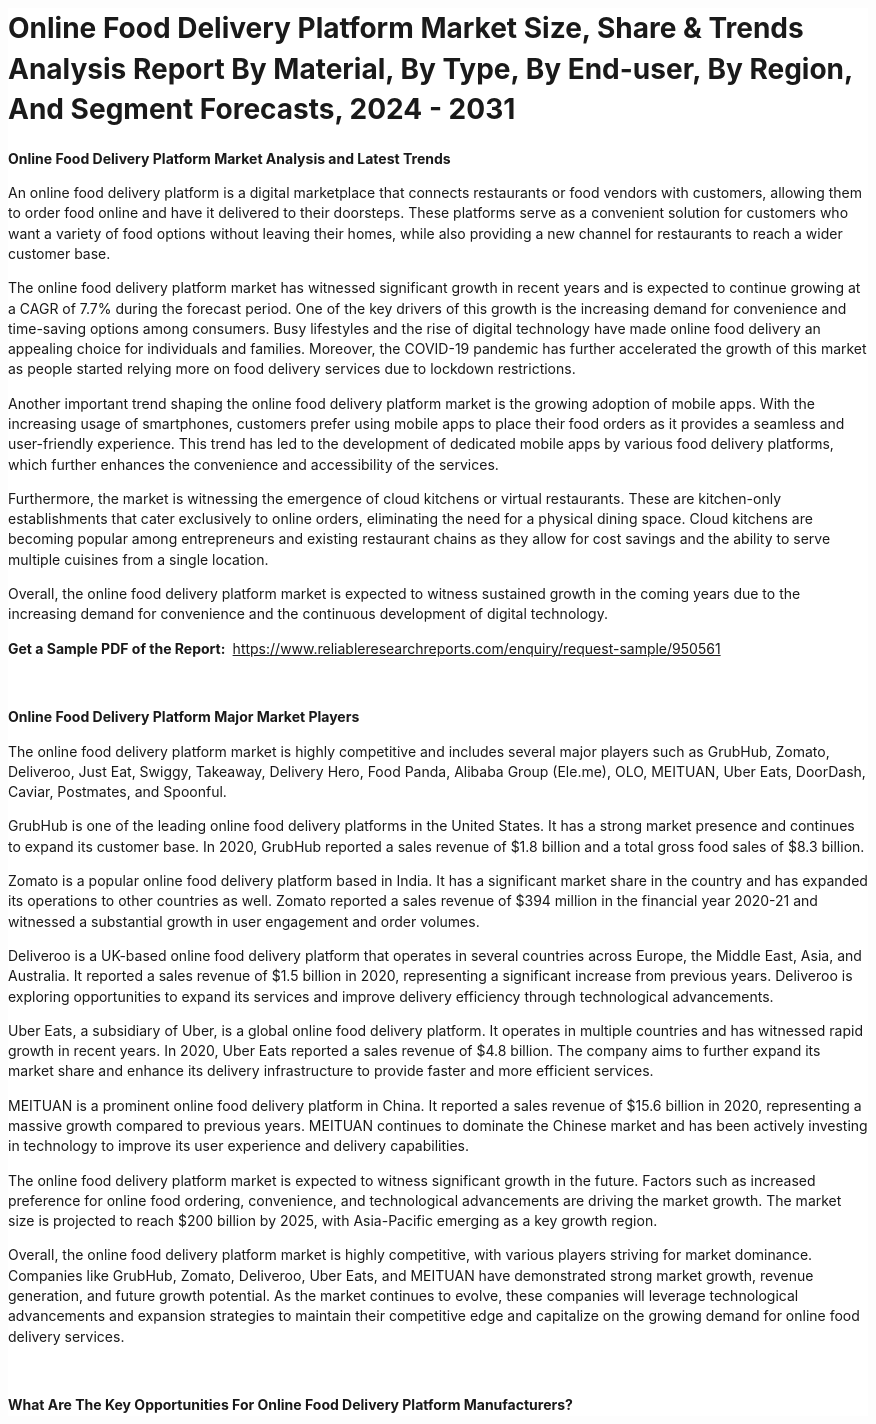 <p><h1>Online Food Delivery Platform Market Size, Share & Trends Analysis Report By Material, By Type, By End-user, By Region, And Segment Forecasts, 2024 - 2031</h1></p><p><strong>Online Food Delivery Platform Market Analysis and Latest Trends</strong></p>
<p><p>An online food delivery platform is a digital marketplace that connects restaurants or food vendors with customers, allowing them to order food online and have it delivered to their doorsteps. These platforms serve as a convenient solution for customers who want a variety of food options without leaving their homes, while also providing a new channel for restaurants to reach a wider customer base.</p><p>The online food delivery platform market has witnessed significant growth in recent years and is expected to continue growing at a CAGR of 7.7% during the forecast period. One of the key drivers of this growth is the increasing demand for convenience and time-saving options among consumers. Busy lifestyles and the rise of digital technology have made online food delivery an appealing choice for individuals and families. Moreover, the COVID-19 pandemic has further accelerated the growth of this market as people started relying more on food delivery services due to lockdown restrictions.</p><p>Another important trend shaping the online food delivery platform market is the growing adoption of mobile apps. With the increasing usage of smartphones, customers prefer using mobile apps to place their food orders as it provides a seamless and user-friendly experience. This trend has led to the development of dedicated mobile apps by various food delivery platforms, which further enhances the convenience and accessibility of the services.</p><p>Furthermore, the market is witnessing the emergence of cloud kitchens or virtual restaurants. These are kitchen-only establishments that cater exclusively to online orders, eliminating the need for a physical dining space. Cloud kitchens are becoming popular among entrepreneurs and existing restaurant chains as they allow for cost savings and the ability to serve multiple cuisines from a single location.</p><p>Overall, the online food delivery platform market is expected to witness sustained growth in the coming years due to the increasing demand for convenience and the continuous development of digital technology.</p></p>
<p><strong>Get a Sample PDF of the Report:&nbsp;</strong> <a href="https://www.reliableresearchreports.com/enquiry/request-sample/950561">https://www.reliableresearchreports.com/enquiry/request-sample/950561</a></p>
<p>&nbsp;</p>
<p><strong>Online Food Delivery Platform Major Market Players</strong></p>
<p><p>The online food delivery platform market is highly competitive and includes several major players such as GrubHub, Zomato, Deliveroo, Just Eat, Swiggy, Takeaway, Delivery Hero, Food Panda, Alibaba Group (Ele.me), OLO, MEITUAN, Uber Eats, DoorDash, Caviar, Postmates, and Spoonful.</p><p>GrubHub is one of the leading online food delivery platforms in the United States. It has a strong market presence and continues to expand its customer base. In 2020, GrubHub reported a sales revenue of $1.8 billion and a total gross food sales of $8.3 billion.</p><p>Zomato is a popular online food delivery platform based in India. It has a significant market share in the country and has expanded its operations to other countries as well. Zomato reported a sales revenue of $394 million in the financial year 2020-21 and witnessed a substantial growth in user engagement and order volumes.</p><p>Deliveroo is a UK-based online food delivery platform that operates in several countries across Europe, the Middle East, Asia, and Australia. It reported a sales revenue of $1.5 billion in 2020, representing a significant increase from previous years. Deliveroo is exploring opportunities to expand its services and improve delivery efficiency through technological advancements.</p><p>Uber Eats, a subsidiary of Uber, is a global online food delivery platform. It operates in multiple countries and has witnessed rapid growth in recent years. In 2020, Uber Eats reported a sales revenue of $4.8 billion. The company aims to further expand its market share and enhance its delivery infrastructure to provide faster and more efficient services.</p><p>MEITUAN is a prominent online food delivery platform in China. It reported a sales revenue of $15.6 billion in 2020, representing a massive growth compared to previous years. MEITUAN continues to dominate the Chinese market and has been actively investing in technology to improve its user experience and delivery capabilities.</p><p>The online food delivery platform market is expected to witness significant growth in the future. Factors such as increased preference for online food ordering, convenience, and technological advancements are driving the market growth. The market size is projected to reach $200 billion by 2025, with Asia-Pacific emerging as a key growth region.</p><p>Overall, the online food delivery platform market is highly competitive, with various players striving for market dominance. Companies like GrubHub, Zomato, Deliveroo, Uber Eats, and MEITUAN have demonstrated strong market growth, revenue generation, and future growth potential. As the market continues to evolve, these companies will leverage technological advancements and expansion strategies to maintain their competitive edge and capitalize on the growing demand for online food delivery services.</p></p>
<p>&nbsp;</p>
<p><strong>What Are The Key Opportunities For Online Food Delivery Platform Manufacturers?</strong></p>